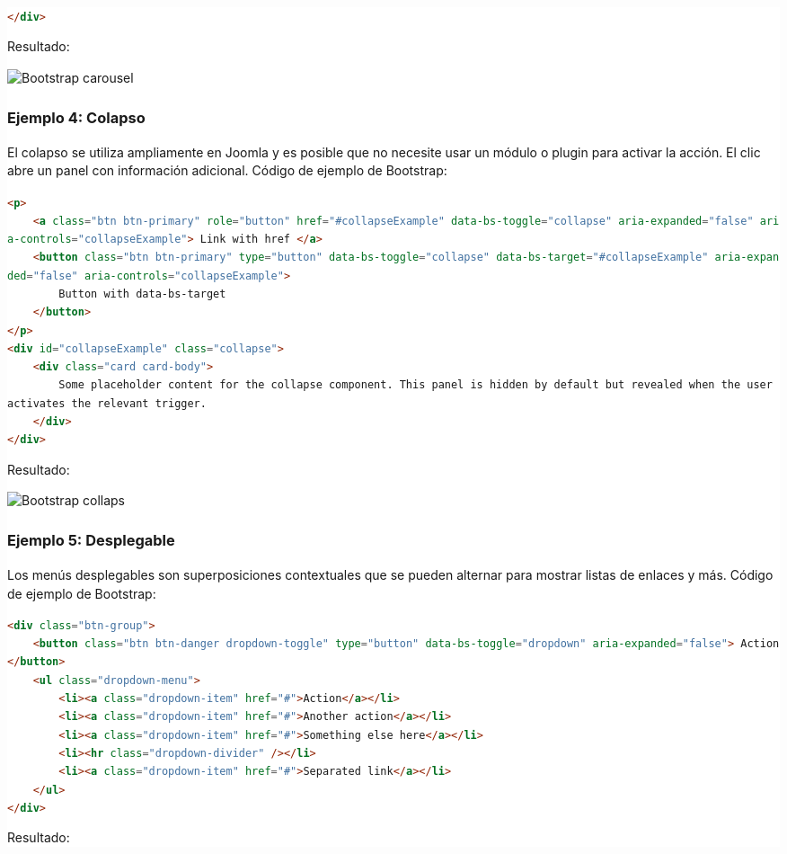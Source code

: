 ```html
</div>
```

Resultado:

![Bootstrap carousel](../../../en/images/coding-examples/coding-examples-carousel.jpg)

### Ejemplo 4: Colapso

El colapso se utiliza ampliamente en Joomla y es posible que no necesite usar un módulo o plugin para activar la acción. El clic abre un panel con información adicional. Código de ejemplo de Bootstrap:

```html
<p>
    <a class="btn btn-primary" role="button" href="#collapseExample" data-bs-toggle="collapse" aria-expanded="false" aria-controls="collapseExample"> Link with href </a>
    <button class="btn btn-primary" type="button" data-bs-toggle="collapse" data-bs-target="#collapseExample" aria-expanded="false" aria-controls="collapseExample">
        Button with data-bs-target
    </button>
</p>
<div id="collapseExample" class="collapse">
    <div class="card card-body">
        Some placeholder content for the collapse component. This panel is hidden by default but revealed when the user activates the relevant trigger.
    </div>
</div>
```

Resultado:

![Bootstrap collaps](../../../en/images/coding-examples/coding-examples-collapse.png)

### Ejemplo 5: Desplegable

Los menús desplegables son superposiciones contextuales que se pueden alternar para mostrar listas de enlaces y más. Código de ejemplo de Bootstrap:

```html
<div class="btn-group">
    <button class="btn btn-danger dropdown-toggle" type="button" data-bs-toggle="dropdown" aria-expanded="false"> Action </button>
    <ul class="dropdown-menu">
        <li><a class="dropdown-item" href="#">Action</a></li>
        <li><a class="dropdown-item" href="#">Another action</a></li>
        <li><a class="dropdown-item" href="#">Something else here</a></li>
        <li><hr class="dropdown-divider" /></li>
        <li><a class="dropdown-item" href="#">Separated link</a></li>
    </ul>
</div>
```

Resultado:
